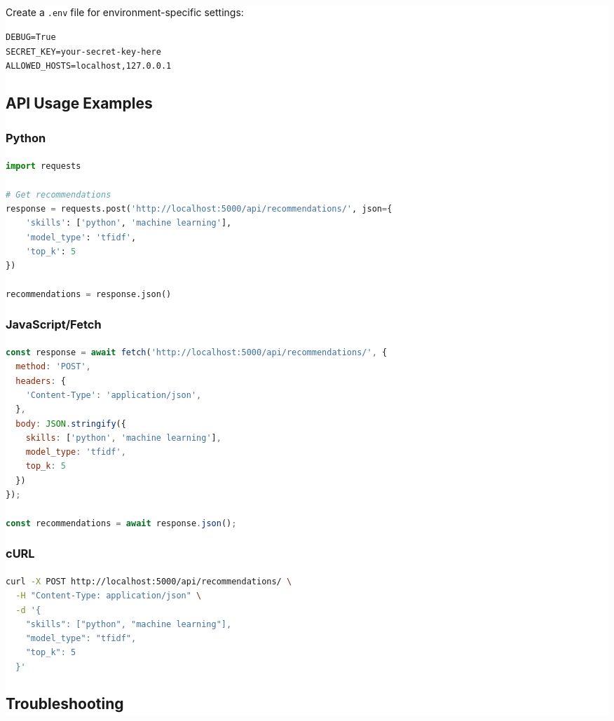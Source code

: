 Create a `.env` file for environment-specific settings:
```
DEBUG=True
SECRET_KEY=your-secret-key-here
ALLOWED_HOSTS=localhost,127.0.0.1
```

## API Usage Examples

### Python
```python
import requests

# Get recommendations
response = requests.post('http://localhost:5000/api/recommendations/', json={
    'skills': ['python', 'machine learning'],
    'model_type': 'tfidf',
    'top_k': 5
})

recommendations = response.json()
```

### JavaScript/Fetch
```javascript
const response = await fetch('http://localhost:5000/api/recommendations/', {
  method: 'POST',
  headers: {
    'Content-Type': 'application/json',
  },
  body: JSON.stringify({
    skills: ['python', 'machine learning'],
    model_type: 'tfidf',
    top_k: 5
  })
});

const recommendations = await response.json();
```

### cURL
```bash
curl -X POST http://localhost:5000/api/recommendations/ \
  -H "Content-Type: application/json" \
  -d '{
    "skills": ["python", "machine learning"],
    "model_type": "tfidf",
    "top_k": 5
  }'
```

## Troubleshooting
